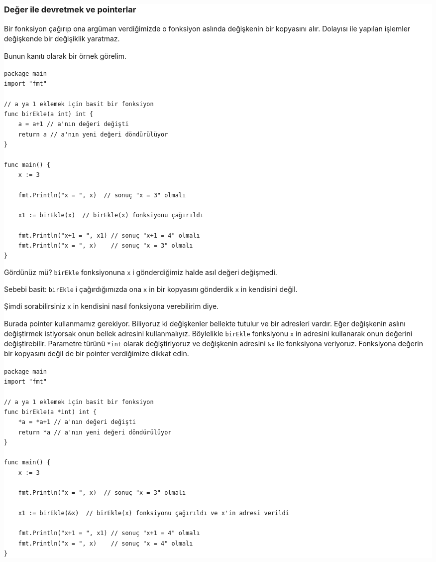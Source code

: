 ### Değer ile devretmek ve pointerlar

Bir fonksiyon çağırıp ona argüman verdiğimizde o fonksiyon aslında değişkenin bir kopyasını alır. Dolayısı ile yapılan işlemler değişkende bir değişiklik yaratmaz.

Bunun kanıtı olarak bir örnek görelim.

```text
package main
import "fmt"

// a ya 1 eklemek için basit bir fonksiyon
func birEkle(a int) int {
    a = a+1 // a'nın değeri değişti
    return a // a'nın yeni değeri döndürülüyor
}

func main() {
    x := 3

    fmt.Println("x = ", x)  // sonuç "x = 3" olmalı

    x1 := birEkle(x)  // birEkle(x) fonksiyonu çağırıldı

    fmt.Println("x+1 = ", x1) // sonuç "x+1 = 4" olmalı
    fmt.Println("x = ", x)    // sonuç "x = 3" olmalı
}
```

Gördünüz mü? `birEkle` fonksiyonuna `x` i gönderdiğimiz halde asıl değeri değişmedi.

Sebebi basit: `birEkle` i çağırdığımızda ona `x` in bir kopyasını gönderdik `x` in kendisini değil.

Şimdi sorabilirsiniz `x` in kendisini nasıl fonksiyona verebilirim diye.

Burada pointer kullanmamız gerekiyor. Biliyoruz ki değişkenler bellekte tutulur ve bir adresleri vardır. Eğer değişkenin aslını değiştirmek istiyorsak onun bellek adresini kullanmalıyız. Böylelikle `birEkle` fonksiyonu `x` in adresini kullanarak onun değerini değiştirebilir. Parametre türünü `*int` olarak değiştiriyoruz ve değişkenin adresini `&x` ile fonksiyona veriyoruz. Fonksiyona değerin bir kopyasını değil de bir pointer verdiğimize dikkat edin.

```text
package main
import "fmt"

// a ya 1 eklemek için basit bir fonksiyon
func birEkle(a *int) int {
    *a = *a+1 // a'nın değeri değişti
    return *a // a'nın yeni değeri döndürülüyor
}

func main() {
    x := 3

    fmt.Println("x = ", x)  // sonuç "x = 3" olmalı

    x1 := birEkle(&x)  // birEkle(x) fonksiyonu çağırıldı ve x'in adresi verildi

    fmt.Println("x+1 = ", x1) // sonuç "x+1 = 4" olmalı
    fmt.Println("x = ", x)    // sonuç "x = 4" olmalı
}
```
